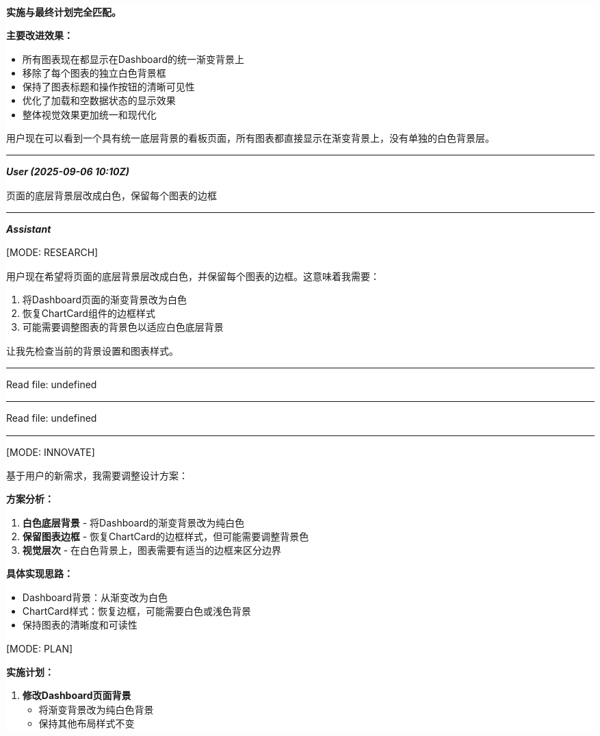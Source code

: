 **实施与最终计划完全匹配。**

**主要改进效果：**
- 所有图表现在都显示在Dashboard的统一渐变背景上
- 移除了每个图表的独立白色背景框
- 保持了图表标题和操作按钮的清晰可见性
- 优化了加载和空数据状态的显示效果
- 整体视觉效果更加统一和现代化

用户现在可以看到一个具有统一底层背景的看板页面，所有图表都直接显示在渐变背景上，没有单独的白色背景层。

---

_**User (2025-09-06 10:10Z)**_

页面的底层背景层改成白色，保留每个图表的边框

---

_**Assistant**_

[MODE: RESEARCH]

用户现在希望将页面的底层背景层改成白色，并保留每个图表的边框。这意味着我需要：

1. 将Dashboard页面的渐变背景改为白色
2. 恢复ChartCard组件的边框样式
3. 可能需要调整图表的背景色以适应白色底层背景

让我先检查当前的背景设置和图表样式。


---

Read file: undefined

---

Read file: undefined

---

[MODE: INNOVATE]

基于用户的新需求，我需要调整设计方案：

**方案分析：**
1. **白色底层背景** - 将Dashboard的渐变背景改为纯白色
2. **保留图表边框** - 恢复ChartCard的边框样式，但可能需要调整背景色
3. **视觉层次** - 在白色背景上，图表需要有适当的边框来区分边界

**具体实现思路：**
- Dashboard背景：从渐变改为白色
- ChartCard样式：恢复边框，可能需要白色或浅色背景
- 保持图表的清晰度和可读性

[MODE: PLAN]

**实施计划：**

1. **修改Dashboard页面背景**
   - 将渐变背景改为纯白色背景
   - 保持其他布局样式不变
